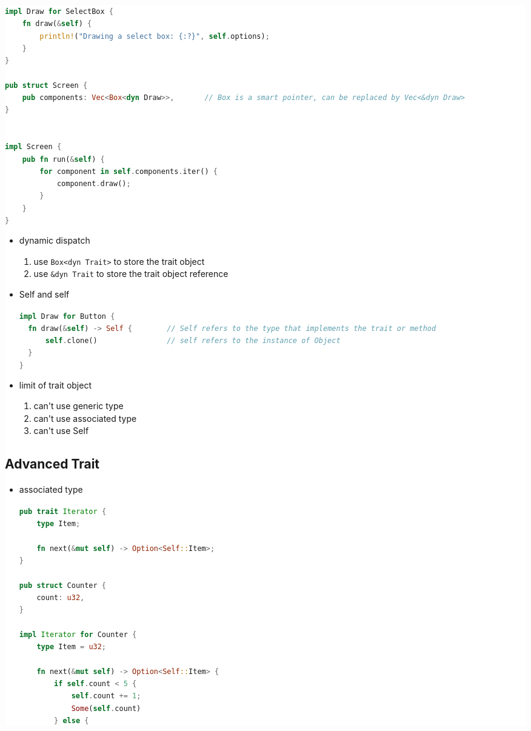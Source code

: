   ```rust
  impl Draw for SelectBox {
      fn draw(&self) {
          println!("Drawing a select box: {:?}", self.options);
      }
  }

  pub struct Screen {
      pub components: Vec<Box<dyn Draw>>,       // Box is a smart pointer, can be replaced by Vec<&dyn Draw>
  }


  impl Screen {
      pub fn run(&self) {
          for component in self.components.iter() {
              component.draw();
          }
      }
  }
  ```

- dynamic dispatch

  1. use `Box<dyn Trait>` to store the trait object
  2. use `&dyn Trait` to store the trait object reference

- Self and self

  ```rust
  impl Draw for Button {
    fn draw(&self) -> Self {        // Self refers to the type that implements the trait or method
        self.clone()                // self refers to the instance of Object
    }
  }

  ```

- limit of trait object

  1. can't use generic type
  2. can't use associated type
  3. can't use Self

## Advanced Trait

- associated type

  ```rust
  pub trait Iterator {
      type Item;

      fn next(&mut self) -> Option<Self::Item>;
  }

  pub struct Counter {
      count: u32,
  }

  impl Iterator for Counter {
      type Item = u32;

      fn next(&mut self) -> Option<Self::Item> {
          if self.count < 5 {
              self.count += 1;
              Some(self.count)
          } else {
  ```